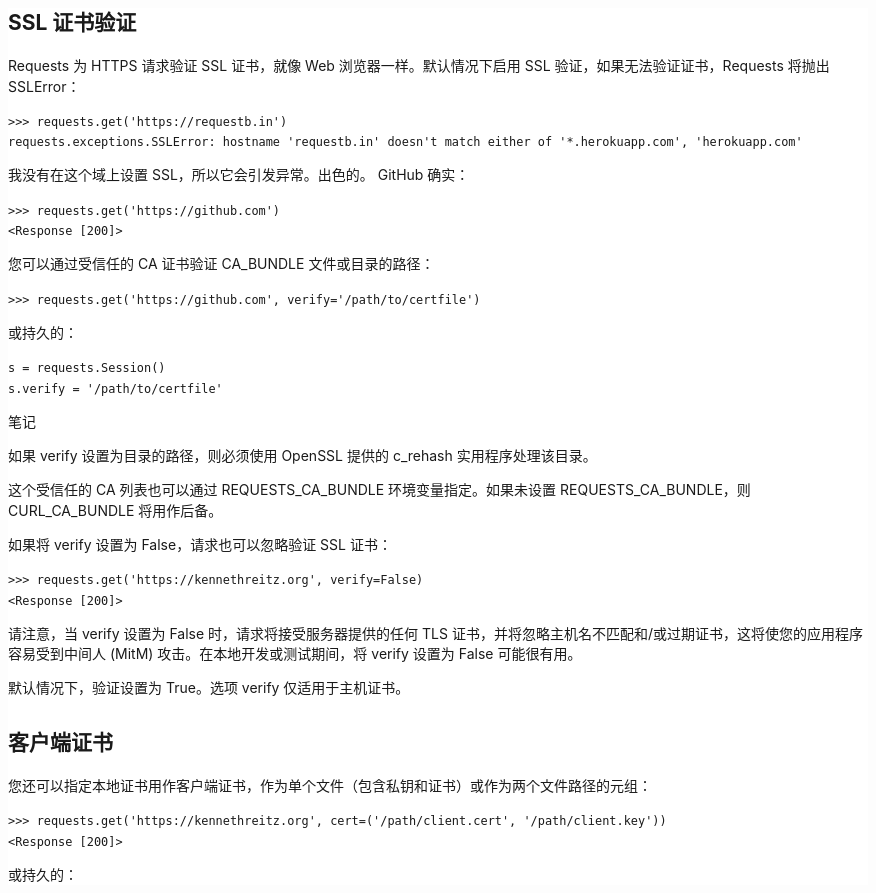 

## SSL 证书验证

Requests 为 HTTPS 请求验证 SSL 证书，就像 Web 浏览器一样。默认情况下启用 SSL 验证，如果无法验证证书，Requests 将抛出 SSLError：

```
>>> requests.get('https://requestb.in')
requests.exceptions.SSLError: hostname 'requestb.in' doesn't match either of '*.herokuapp.com', 'herokuapp.com'
```

我没有在这个域上设置 SSL，所以它会引发异常。出色的。 GitHub 确实：

```
>>> requests.get('https://github.com')
<Response [200]>
```

您可以通过受信任的 CA 证书验证 CA_BUNDLE 文件或目录的路径：

```
>>> requests.get('https://github.com', verify='/path/to/certfile')
```

或持久的：

```
s = requests.Session()
s.verify = '/path/to/certfile'
```

笔记

如果 verify 设置为目录的路径，则必须使用 OpenSSL 提供的 c_rehash 实用程序处理该目录。

这个受信任的 CA 列表也可以通过 REQUESTS_CA_BUNDLE 环境变量指定。如果未设置 REQUESTS_CA_BUNDLE，则 CURL_CA_BUNDLE 将用作后备。

如果将 verify 设置为 False，请求也可以忽略验证 SSL 证书：

```
>>> requests.get('https://kennethreitz.org', verify=False)
<Response [200]>
```

请注意，当 verify 设置为 False 时，请求将接受服务器提供的任何 TLS 证书，并将忽略主机名不匹配和/或过期证书，这将使您的应用程序容易受到中间人 (MitM) 攻击。在本地开发或测试期间，将 verify 设置为 False 可能很有用。

默认情况下，验证设置为 True。选项 verify 仅适用于主机证书。

## 客户端证书

您还可以指定本地证书用作客户端证书，作为单个文件（包含私钥和证书）或作为两个文件路径的元组：

```
>>> requests.get('https://kennethreitz.org', cert=('/path/client.cert', '/path/client.key'))
<Response [200]>
```

或持久的：
